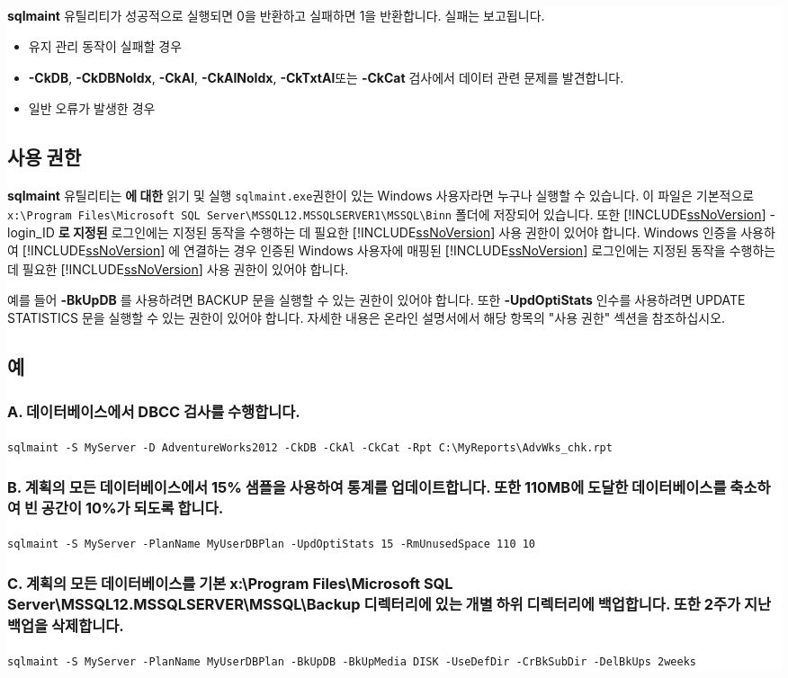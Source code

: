  
  **sqlmaint** 유틸리티가 성공적으로 실행되면 0을 반환하고 실패하면 1을 반환합니다. 실패는 보고됩니다.  
  
-   유지 관리 동작이 실패할 경우  
  
-   
  **-CkDB**, **-CkDBNoIdx**, **-CkAl**, **-CkAlNoIdx**, **-CkTxtAl**또는 **-CkCat** 검사에서 데이터 관련 문제를 발견합니다.  
  
-   일반 오류가 발생한 경우  
  
## <a name="permissions"></a>사용 권한  
 
  **sqlmaint** 유틸리티는 **에 대한** 읽기 및 실행 `sqlmaint.exe`권한이 있는 Windows 사용자라면 누구나 실행할 수 있습니다. 이 파일은 기본적으로 `x:\Program Files\Microsoft SQL Server\MSSQL12.MSSQLSERVER1\MSSQL\Binn` 폴더에 저장되어 있습니다. 또한 [!INCLUDE[ssNoVersion](../includes/ssnoversion-md.md)] -login_ID **로 지정된** 로그인에는 지정된 동작을 수행하는 데 필요한 [!INCLUDE[ssNoVersion](../includes/ssnoversion-md.md)] 사용 권한이 있어야 합니다. Windows 인증을 사용하여 [!INCLUDE[ssNoVersion](../includes/ssnoversion-md.md)] 에 연결하는 경우 인증된 Windows 사용자에 매핑된 [!INCLUDE[ssNoVersion](../includes/ssnoversion-md.md)] 로그인에는 지정된 동작을 수행하는 데 필요한 [!INCLUDE[ssNoVersion](../includes/ssnoversion-md.md)] 사용 권한이 있어야 합니다.  
  
 예를 들어 **-BkUpDB** 를 사용하려면 BACKUP 문을 실행할 수 있는 권한이 있어야 합니다. 또한 **-UpdOptiStats** 인수를 사용하려면 UPDATE STATISTICS 문을 실행할 수 있는 권한이 있어야 합니다. 자세한 내용은 온라인 설명서에서 해당 항목의 "사용 권한" 섹션을 참조하십시오.  
  
## <a name="examples"></a>예  
  
### <a name="a-performing-dbcc-checks-on-a-database"></a>A. 데이터베이스에서 DBCC 검사를 수행합니다.  
  
```  
sqlmaint -S MyServer -D AdventureWorks2012 -CkDB -CkAl -CkCat -Rpt C:\MyReports\AdvWks_chk.rpt  
```  
  
### <a name="b-updating-statistics-using-a-15-sample-in-all-databases-in-a-plan-also-shrink-any-of-the-database-that-have-reached-110-mb-to-having-only-10-free-space"></a>B. 계획의 모든 데이터베이스에서 15% 샘플을 사용하여 통계를 업데이트합니다. 또한 110MB에 도달한 데이터베이스를 축소하여 빈 공간이 10%가 되도록 합니다.  
  
```  
sqlmaint -S MyServer -PlanName MyUserDBPlan -UpdOptiStats 15 -RmUnusedSpace 110 10  
```  
  
### <a name="c-backing-up-all-the-databases-in-a-plan-to-their-individual-subdirectories-in-the-default-xprogram-filesmicrosoft-sql-servermssql12mssqlservermssqlbackup-directory-also-delete-any-backups-older-than-2-weeks"></a>C. 계획의 모든 데이터베이스를 기본 x:\Program Files\Microsoft SQL Server\MSSQL12.MSSQLSERVER\MSSQL\Backup 디렉터리에 있는 개별 하위 디렉터리에 백업합니다. 또한 2주가 지난 백업을 삭제합니다.  
  
```  
sqlmaint -S MyServer -PlanName MyUserDBPlan -BkUpDB -BkUpMedia DISK -UseDefDir -CrBkSubDir -DelBkUps 2weeks  
```  
  